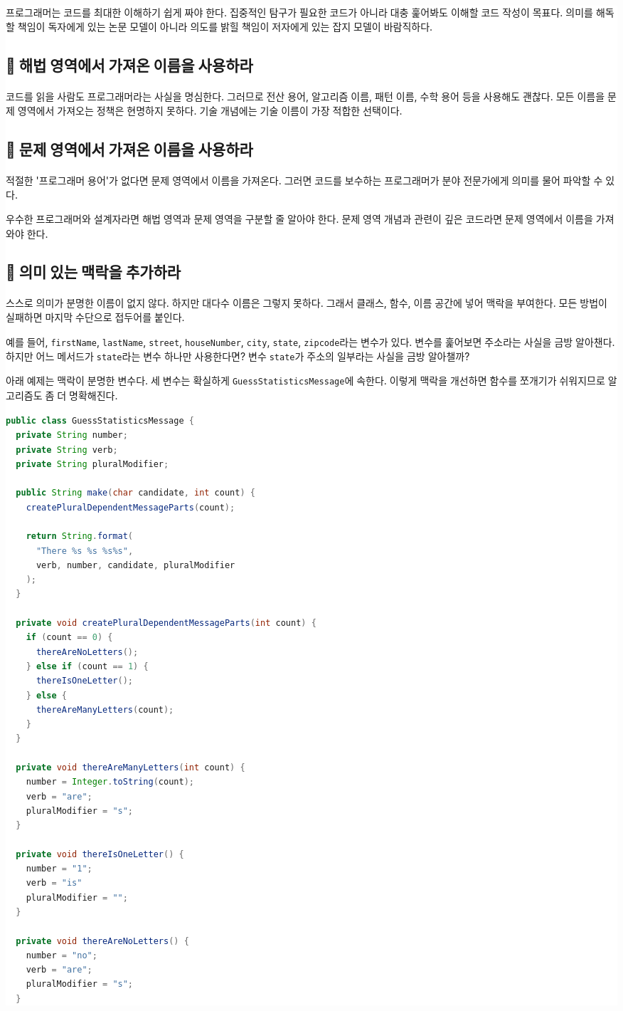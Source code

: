 프로그래머는  코드를 최대한 이해하기 쉽게 짜야 한다. 집중적인 탐구가 필요한 코드가 아니라 대충 훑어봐도 이해할 코드 작성이 목표다. 의미를 해독할 책임이 독자에게 있는 논문 모델이 아니라 의도를 밝힐 책임이 저자에게 있는 잡지 모델이 바람직하다.   

## 🎃 해법 영역에서 가져온 이름을 사용하라
코드를 읽을 사람도 프로그래머라는 사실을 명심한다. 그러므로 전산 용어, 알고리즘 이름, 패턴 이름, 수학 용어 등을 사용해도 괜찮다. 모든 이름을 문제 영역에서 가져오는 정책은 현명하지 못하다. 기술 개념에는 기술 이름이 가장 적합한 선택이다.   

## 🎃 문제 영역에서 가져온 이름을 사용하라
적절한 '프로그래머 용어'가 없다면 문제 영역에서 이름을 가져온다. 그러면 코드를 보수하는 프로그래머가 분야 전문가에게 의미를 물어 파악할 수 있다.   

우수한 프로그래머와 설계자라면 해법 영역과 문제 영역을 구분할 줄 알아야 한다. 문제 영역 개념과 관련이 깊은 코드라면 문제 영역에서 이름을 가져와야 한다.   

## 🎃 의미 있는 맥락을 추가하라
스스로 의미가 분명한 이름이 없지 않다. 하지만 대다수 이름은 그렇지 못하다. 그래서 클래스, 함수, 이름 공간에 넣어 맥락을 부여한다. 모든 방법이 실패하면 마지막 수단으로 접두어를 붙인다.   

예를 들어, `firstName`, `lastName`, `street`, `houseNumber`, `city`, `state`, `zipcode`라는 변수가 있다. 변수를 훑어보면 주소라는 사실을 금방 알아챈다. 하지만 어느 메서드가 `state`라는 변수 하나만 사용한다면? 변수 `state`가 주소의 일부라는 사실을 금방 알아챌까?   

아래 예제는 맥락이 분명한 변수다. 세 변수는 확실하게 `GuessStatisticsMessage`에 속한다. 이렇게 맥락을 개선하면 함수를 쪼개기가 쉬워지므로 알고리즘도 좀 더 명확해진다.

```java
public class GuessStatisticsMessage {
  private String number;
  private String verb;
  private String pluralModifier;

  public String make(char candidate, int count) {
    createPluralDependentMessageParts(count);

    return String.format(
      "There %s %s %s%s",
      verb, number, candidate, pluralModifier
    );
  }

  private void createPluralDependentMessageParts(int count) {
    if (count == 0) {
      thereAreNoLetters();
    } else if (count == 1) {
      thereIsOneLetter();
    } else {
      thereAreManyLetters(count);
    }
  }

  private void thereAreManyLetters(int count) {
    number = Integer.toString(count);
    verb = "are";
    pluralModifier = "s";
  }

  private void thereIsOneLetter() {
    number = "1";
    verb = "is"
    pluralModifier = "";
  }

  private void thereAreNoLetters() {
    number = "no";
    verb = "are";
    pluralModifier = "s";
  }
```